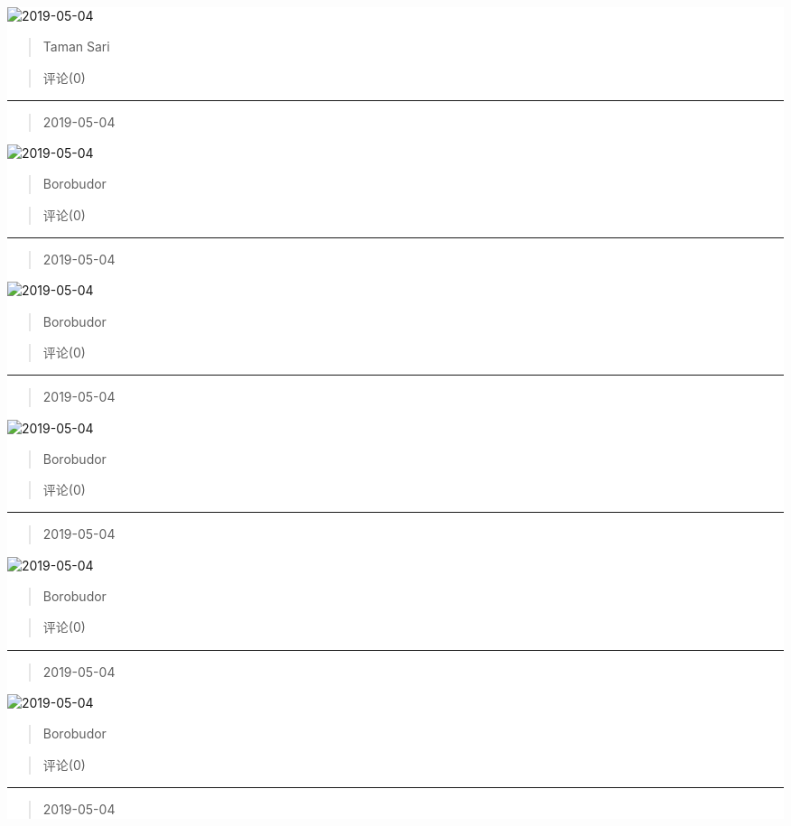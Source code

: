 ![2019-05-04](http://ddns.4a1801.life:5244/d/Onedrive-4A1801/%E4%B8%AA%E4%BA%BA%E5%BB%BA%E7%AB%99/public/Qzone/Albums/生活/Yogyakarta/006_2019-05-04_A0DE2477.webp)

> Taman Sari

> 评论(0)

---

> 2019-05-04

![2019-05-04](http://ddns.4a1801.life:5244/d/Onedrive-4A1801/%E4%B8%AA%E4%BA%BA%E5%BB%BA%E7%AB%99/public/Qzone/Albums/生活/Yogyakarta/007_2019-05-04_44F46E59.webp)

> Borobudor

> 评论(0)

---

> 2019-05-04

![2019-05-04](http://ddns.4a1801.life:5244/d/Onedrive-4A1801/%E4%B8%AA%E4%BA%BA%E5%BB%BA%E7%AB%99/public/Qzone/Albums/生活/Yogyakarta/008_2019-05-04_547C2FAB.webp)

> Borobudor

> 评论(0)

---

> 2019-05-04

![2019-05-04](http://ddns.4a1801.life:5244/d/Onedrive-4A1801/%E4%B8%AA%E4%BA%BA%E5%BB%BA%E7%AB%99/public/Qzone/Albums/生活/Yogyakarta/009_2019-05-04_7C89DC16.webp)

> Borobudor

> 评论(0)

---

> 2019-05-04

![2019-05-04](http://ddns.4a1801.life:5244/d/Onedrive-4A1801/%E4%B8%AA%E4%BA%BA%E5%BB%BA%E7%AB%99/public/Qzone/Albums/生活/Yogyakarta/010_2019-05-04_2B74E4B1.webp)

> Borobudor

> 评论(0)

---

> 2019-05-04

![2019-05-04](http://ddns.4a1801.life:5244/d/Onedrive-4A1801/%E4%B8%AA%E4%BA%BA%E5%BB%BA%E7%AB%99/public/Qzone/Albums/生活/Yogyakarta/011_2019-05-04_08CA418F.webp)

> Borobudor

> 评论(0)

---

> 2019-05-04
